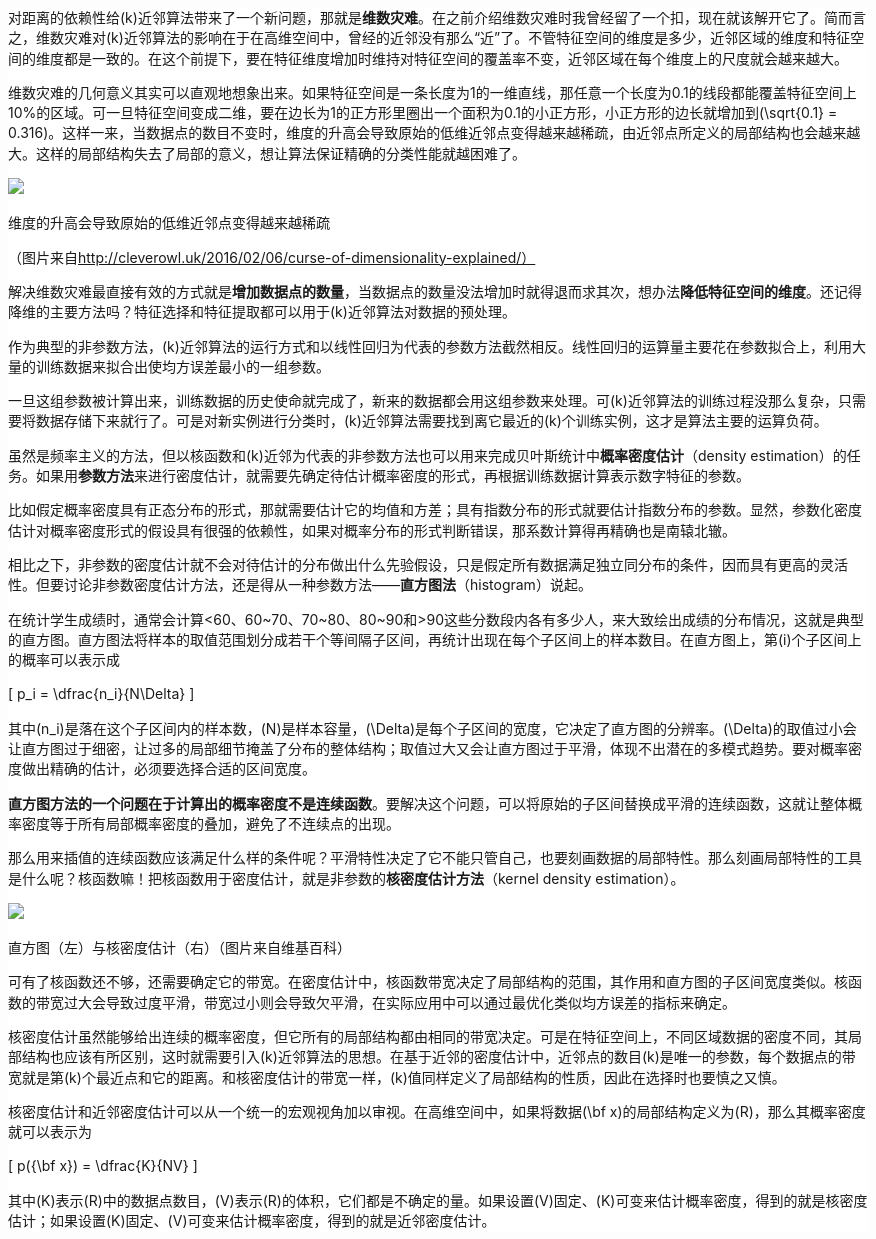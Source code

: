 对距离的依赖性给\(k\)近邻算法带来了一个新问题，那就是**维数灾难**。在之前介绍维数灾难时我曾经留了一个扣，现在就该解开它了。简而言之，维数灾难对\(k\)近邻算法的影响在于在高维空间中，曾经的近邻没有那么“近”了。不管特征空间的维度是多少，近邻区域的维度和特征空间的维度都是一致的。在这个前提下，要在特征维度增加时维持对特征空间的覆盖率不变，近邻区域在每个维度上的尺度就会越来越大。

维数灾难的几何意义其实可以直观地想象出来。如果特征空间是一条长度为1的一维直线，那任意一个长度为0.1的线段都能覆盖特征空间上10%的区域。可一旦特征空间变成二维，要在边长为1的正方形里圈出一个面积为0.1的小正方形，小正方形的边长就增加到\(\\sqrt{0.1} = 0.316\)。这样一来，当数据点的数目不变时，维度的升高会导致原始的低维近邻点变得越来越稀疏，由近邻点所定义的局部结构也会越来越大。这样的局部结构失去了局部的意义，想让算法保证精确的分类性能就越困难了。

![](assets/6c46d7f840c8e8badd37405d924fdc84.png)

维度的升高会导致原始的低维近邻点变得越来越稀疏

（图片来自<http://cleverowl.uk/2016/02/06/curse-of-dimensionality-explained/）>

解决维数灾难最直接有效的方式就是**增加数据点的数量**，当数据点的数量没法增加时就得退而求其次，想办法**降低特征空间的维度**。还记得降维的主要方法吗？特征选择和特征提取都可以用于\(k\)近邻算法对数据的预处理。

作为典型的非参数方法，\(k\)近邻算法的运行方式和以线性回归为代表的参数方法截然相反。线性回归的运算量主要花在参数拟合上，利用大量的训练数据来拟合出使均方误差最小的一组参数。

一旦这组参数被计算出来，训练数据的历史使命就完成了，新来的数据都会用这组参数来处理。可\(k\)近邻算法的训练过程没那么复杂，只需要将数据存储下来就行了。可是对新实例进行分类时，\(k\)近邻算法需要找到离它最近的\(k\)个训练实例，这才是算法主要的运算负荷。

虽然是频率主义的方法，但以核函数和\(k\)近邻为代表的非参数方法也可以用来完成贝叶斯统计中**概率密度估计**（density estimation）的任务。如果用**参数方法**来进行密度估计，就需要先确定待估计概率密度的形式，再根据训练数据计算表示数字特征的参数。

比如假定概率密度具有正态分布的形式，那就需要估计它的均值和方差；具有指数分布的形式就要估计指数分布的参数。显然，参数化密度估计对概率密度形式的假设具有很强的依赖性，如果对概率分布的形式判断错误，那系数计算得再精确也是南辕北辙。

相比之下，非参数的密度估计就不会对待估计的分布做出什么先验假设，只是假定所有数据满足独立同分布的条件，因而具有更高的灵活性。但要讨论非参数密度估计方法，还是得从一种参数方法——**直方图法**（histogram）说起。

在统计学生成绩时，通常会计算<60、60~70、70~80、80~90和>90这些分数段内各有多少人，来大致绘出成绩的分布情况，这就是典型的直方图。直方图法将样本的取值范围划分成若干个等间隔子区间，再统计出现在每个子区间上的样本数目。在直方图上，第\(i\)个子区间上的概率可以表示成

\[ p\_i = \\dfrac{n\_i}{N\\Delta} \]

其中\(n\_i\)是落在这个子区间内的样本数，\(N\)是样本容量，\(\\Delta\)是每个子区间的宽度，它决定了直方图的分辨率。\(\\Delta\)的取值过小会让直方图过于细密，让过多的局部细节掩盖了分布的整体结构；取值过大又会让直方图过于平滑，体现不出潜在的多模式趋势。要对概率密度做出精确的估计，必须要选择合适的区间宽度。

**直方图方法的一个问题在于计算出的概率密度不是连续函数**。要解决这个问题，可以将原始的子区间替换成平滑的连续函数，这就让整体概率密度等于所有局部概率密度的叠加，避免了不连续点的出现。

那么用来插值的连续函数应该满足什么样的条件呢？平滑特性决定了它不能只管自己，也要刻画数据的局部特性。那么刻画局部特性的工具是什么呢？核函数嘛！把核函数用于密度估计，就是非参数的**核密度估计方法**（kernel density estimation）。

![](assets/9324a3f05f928041202d39dc4624cfa4.png)

直方图（左）与核密度估计（右）（图片来自维基百科）

可有了核函数还不够，还需要确定它的带宽。在密度估计中，核函数带宽决定了局部结构的范围，其作用和直方图的子区间宽度类似。核函数的带宽过大会导致过度平滑，带宽过小则会导致欠平滑，在实际应用中可以通过最优化类似均方误差的指标来确定。

核密度估计虽然能够给出连续的概率密度，但它所有的局部结构都由相同的带宽决定。可是在特征空间上，不同区域数据的密度不同，其局部结构也应该有所区别，这时就需要引入\(k\)近邻算法的思想。在基于近邻的密度估计中，近邻点的数目\(k\)是唯一的参数，每个数据点的带宽就是第\(k\)个最近点和它的距离。和核密度估计的带宽一样，\(k\)值同样定义了局部结构的性质，因此在选择时也要慎之又慎。

核密度估计和近邻密度估计可以从一个统一的宏观视角加以审视。在高维空间中，如果将数据\(\\bf x\)的局部结构定义为\(R\)，那么其概率密度就可以表示为

\[ p({\\bf x}) = \\dfrac{K}{NV} \]

其中\(K\)表示\(R\)中的数据点数目，\(V\)表示\(R\)的体积，它们都是不确定的量。如果设置\(V\)固定、\(K\)可变来估计概率密度，得到的就是核密度估计；如果设置\(K\)固定、\(V\)可变来估计概率密度，得到的就是近邻密度估计。
